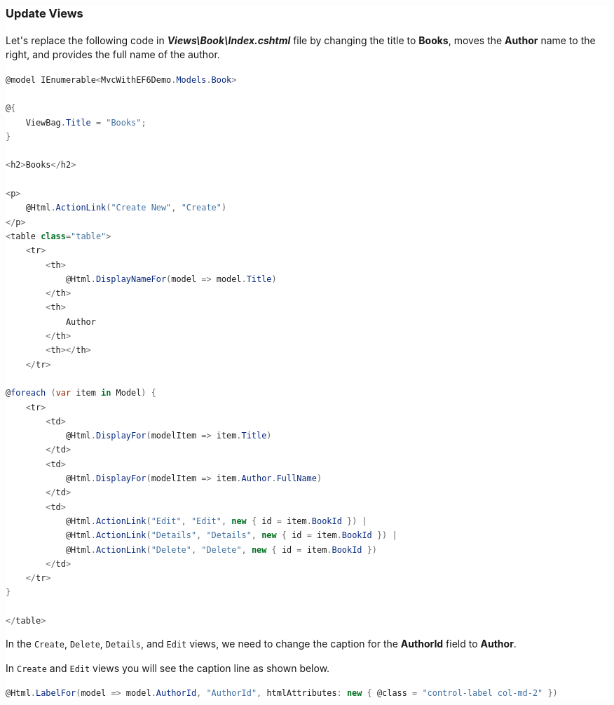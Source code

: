 ### Update Views

Let's replace the following code in ***Views\Book\Index.cshtml*** file by changing the title to **Books**, moves the **Author** name to the right, and provides the full name of the author.

```csharp
@model IEnumerable<MvcWithEF6Demo.Models.Book>

@{
    ViewBag.Title = "Books";
}

<h2>Books</h2>

<p>
    @Html.ActionLink("Create New", "Create")
</p>
<table class="table">
    <tr>
        <th>
            @Html.DisplayNameFor(model => model.Title)
        </th>
        <th>
            Author
        </th>
        <th></th>
    </tr>

@foreach (var item in Model) {
    <tr>
        <td>
            @Html.DisplayFor(modelItem => item.Title)
        </td>
        <td>
            @Html.DisplayFor(modelItem => item.Author.FullName)
        </td>
        <td>
            @Html.ActionLink("Edit", "Edit", new { id = item.BookId }) |
            @Html.ActionLink("Details", "Details", new { id = item.BookId }) |
            @Html.ActionLink("Delete", "Delete", new { id = item.BookId })
        </td>
    </tr>
}

</table>
```

In the `Create`, `Delete`, `Details`, and `Edit` views, we need to change the caption for the **AuthorId** field to **Author**.

In `Create` and `Edit` views you will see the caption line as shown below.

```csharp
@Html.LabelFor(model => model.AuthorId, "AuthorId", htmlAttributes: new { @class = "control-label col-md-2" })
```
